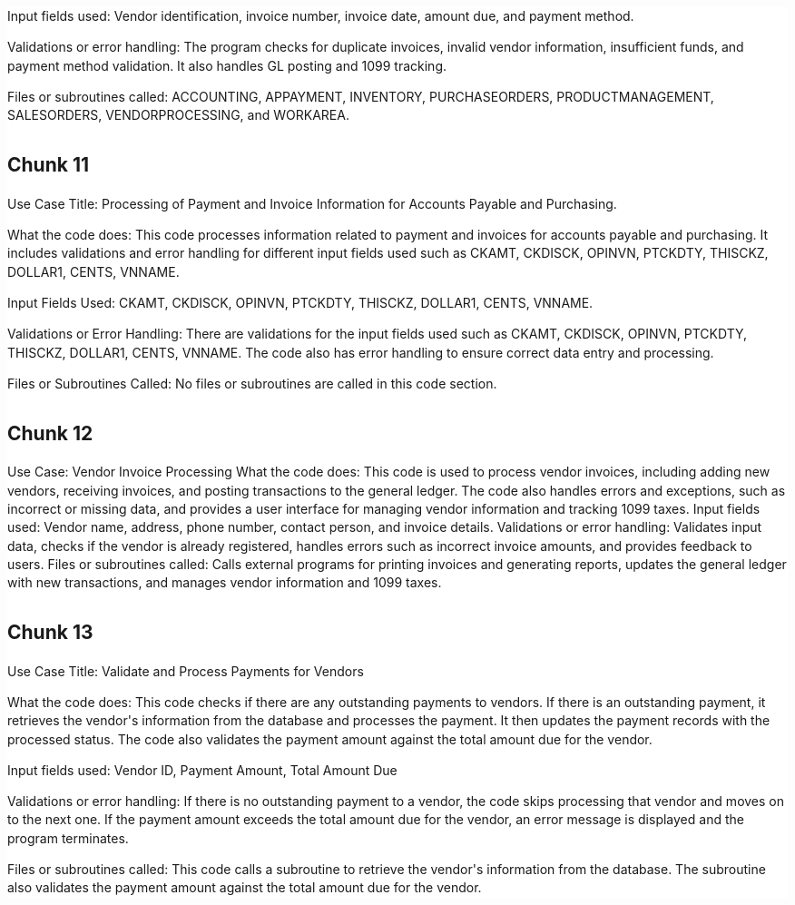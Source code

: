 Input fields used: Vendor identification, invoice number, invoice date, amount due, and payment method.

Validations or error handling: The program checks for duplicate invoices, invalid vendor information, insufficient funds, and payment method validation. It also handles GL posting and 1099 tracking.

Files or subroutines called: ACCOUNTING, APPAYMENT, INVENTORY, PURCHASEORDERS, PRODUCTMANAGEMENT, SALESORDERS, VENDORPROCESSING, and WORKAREA.

## Chunk 11

Use Case Title: Processing of Payment and Invoice Information for Accounts Payable and Purchasing.

What the code does: This code processes information related to payment and invoices for accounts payable and purchasing. It includes validations and error handling for different input fields used such as CKAMT, CKDISCK, OPINVN, PTCKDTY, THISCKZ, DOLLAR1, CENTS, VNNAME.

Input Fields Used: CKAMT, CKDISCK, OPINVN, PTCKDTY, THISCKZ, DOLLAR1, CENTS, VNNAME.

Validations or Error Handling: There are validations for the input fields used such as CKAMT, CKDISCK, OPINVN, PTCKDTY, THISCKZ, DOLLAR1, CENTS, VNNAME. The code also has error handling to ensure correct data entry and processing.

Files or Subroutines Called: No files or subroutines are called in this code section.

## Chunk 12

Use Case: Vendor Invoice Processing
What the code does: This code is used to process vendor invoices, including adding new vendors, receiving invoices, and posting transactions to the general ledger. The code also handles errors and exceptions, such as incorrect or missing data, and provides a user interface for managing vendor information and tracking 1099 taxes.
Input fields used: Vendor name, address, phone number, contact person, and invoice details.
Validations or error handling: Validates input data, checks if the vendor is already registered, handles errors such as incorrect invoice amounts, and provides feedback to users.
Files or subroutines called: Calls external programs for printing invoices and generating reports, updates the general ledger with new transactions, and manages vendor information and 1099 taxes.

## Chunk 13

Use Case Title: Validate and Process Payments for Vendors

What the code does: This code checks if there are any outstanding payments to vendors. If there is an outstanding payment, it retrieves the vendor's information from the database and processes the payment. It then updates the payment records with the processed status. The code also validates the payment amount against the total amount due for the vendor.

Input fields used: Vendor ID, Payment Amount, Total Amount Due

Validations or error handling: If there is no outstanding payment to a vendor, the code skips processing that vendor and moves on to the next one. If the payment amount exceeds the total amount due for the vendor, an error message is displayed and the program terminates.

Files or subroutines called: This code calls a subroutine to retrieve the vendor's information from the database. The subroutine also validates the payment amount against the total amount due for the vendor.
